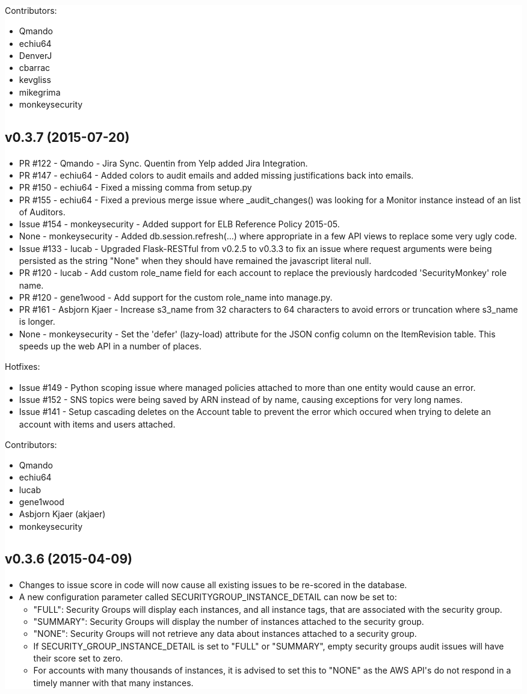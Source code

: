 Contributors:

-   Qmando
-   echiu64
-   DenverJ
-   cbarrac
-   kevgliss
-   mikegrima
-   monkeysecurity

v0.3.7 (2015-07-20)
-------------------

-   PR \#122 - Qmando - Jira Sync. Quentin from Yelp added Jira Integration.
-   PR \#147 - echiu64 - Added colors to audit emails and added missing justifications back into emails.
-   PR \#150 - echiu64 - Fixed a missing comma from setup.py
-   PR \#155 - echiu64 - Fixed a previous merge issue where \_audit\_changes() was looking for a Monitor instance instead of an list of Auditors.
-   Issue \#154 - monkeysecurity - Added support for ELB Reference Policy 2015-05.
-   None - monkeysecurity - Added db.session.refresh(...) where appropriate in a few API views to replace some very ugly code.
-   Issue \#133 - lucab - Upgraded Flask-RESTful from v0.2.5 to v0.3.3 to fix an issue where request arguments were being persisted as the string "None" when they should have remained the javascript literal null.
-   PR \#120 - lucab - Add custom role\_name field for each account to replace the previously hardcoded 'SecurityMonkey' role name.
-   PR \#120 - gene1wood - Add support for the custom role\_name into manage.py.
-   PR \#161 - Asbjorn Kjaer - Increase s3\_name from 32 characters to 64 characters to avoid errors or truncation where s3\_name is longer.
-   None - monkeysecurity - Set the 'defer' (lazy-load) attribute for the JSON config column on the ItemRevision table. This speeds up the web API in a number of places.

Hotfixes:

-   Issue \#149 - Python scoping issue where managed policies attached to more than one entity would cause an error.
-   Issue \#152 - SNS topics were being saved by ARN instead of by name, causing exceptions for very long names.
-   Issue \#141 - Setup cascading deletes on the Account table to prevent the error which occured when trying to delete an account with items and users attached.

Contributors:

-   Qmando
-   echiu64
-   lucab
-   gene1wood
-   Asbjorn Kjaer (akjaer)
-   monkeysecurity

v0.3.6 (2015-04-09)
-------------------

-   Changes to issue score in code will now cause all existing issues to be re-scored in the database.
-   A new configuration parameter called SECURITYGROUP\_INSTANCE\_DETAIL can now be set to:  
    -   "FULL": Security Groups will display each instances, and all instance tags, that are associated with the security group.
    -   "SUMMARY": Security Groups will display the number of instances attached to the security group.
    -   "NONE": Security Groups will not retrieve any data about instances attached to a security group.
    -   If SECURITY\_GROUP\_INSTANCE\_DETAIL is set to "FULL" or "SUMMARY", empty security groups audit issues will have their score set to zero.
    -   For accounts with many thousands of instances, it is advised to set this to "NONE" as the AWS API's do not respond in a timely manner with that many instances.

